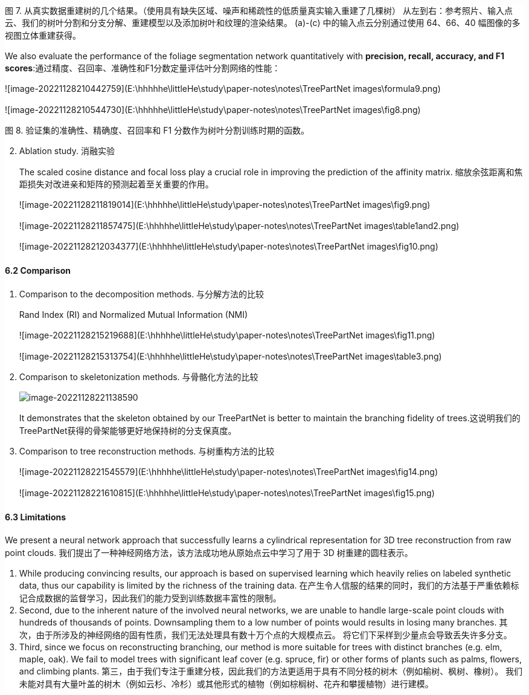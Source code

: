    图 7. 从真实数据重建树的几个结果。（使用具有缺失区域、噪声和稀疏性的低质量真实输入重建了几棵树） 从左到右：参考照片、输入点云、我们的树叶分割和分支分解、重建模型以及添加树叶和纹理的渲染结果。 (a)-(c) 中的输入点云分别通过使用 64、66、40 幅图像的多视图立体重建获得。

   We also evaluate the performance of the foliage segmentation network quantitatively with **precision, recall, accuracy, and F1 scores**:通过精度、召回率、准确性和F1分数定量评估叶分割网络的性能：

   ![image-20221128210442759](E:\hhhhhe\littleHe\study\paper-notes\notes\TreePartNet images\formula9.png)

   ![image-20221128210544730](E:\hhhhhe\littleHe\study\paper-notes\notes\TreePartNet images\fig8.png)

   图 8. 验证集的准确性、精确度、召回率和 F1 分数作为树叶分割训练时期的函数。

2. Ablation study. 消融实验

   The scaled cosine distance and focal loss play a crucial role in improving the prediction of the affinity matrix. 缩放余弦距离和焦距损失对改进亲和矩阵的预测起着至关重要的作用。

   ![image-20221128211819014](E:\hhhhhe\littleHe\study\paper-notes\notes\TreePartNet images\fig9.png)

   ![image-20221128211857475](E:\hhhhhe\littleHe\study\paper-notes\notes\TreePartNet images\table1and2.png)

   ![image-20221128212034377](E:\hhhhhe\littleHe\study\paper-notes\notes\TreePartNet images\fig10.png)

#### 6.2  Comparison

1. Comparison to the decomposition methods. 与分解方法的比较

   Rand Index (RI) and Normalized Mutual Information (NMI)

   ![image-20221128215219688](E:\hhhhhe\littleHe\study\paper-notes\notes\TreePartNet images\fig11.png)

   ![image-20221128215313754](E:\hhhhhe\littleHe\study\paper-notes\notes\TreePartNet images\table3.png)

2. Comparison to skeletonization methods. 与骨骼化方法的比较

   ![image-20221128221138590](E:\hhhhhe\littleHe\study\paper-notes\notes\fig12.png)

   It demonstrates that the skeleton obtained by our TreePartNet is better to maintain the branching fidelity of trees.这说明我们的TreePartNet获得的骨架能够更好地保持树的分支保真度。

3. Comparison to tree reconstruction methods. 与树重构方法的比较

   ![image-20221128221545579](E:\hhhhhe\littleHe\study\paper-notes\notes\TreePartNet images\fig14.png)

   ![image-20221128221610815](E:\hhhhhe\littleHe\study\paper-notes\notes\TreePartNet images\fig15.png)

#### 6.3  Limitations

We present a neural network approach that successfully learns a  cylindrical representation for 3D tree reconstruction from raw point  clouds.  我们提出了一种神经网络方法，该方法成功地从原始点云中学习了用于 3D 树重建的圆柱表示。

1. While producing convincing results, our approach is based  on supervised learning which heavily relies on labeled synthetic  data, thus our capability is limited by the richness of the training  data. 在产生令人信服的结果的同时，我们的方法基于严重依赖标记合成数据的监督学习，因此我们的能力受到训练数据丰富性的限制。 
2. Second, due to the inherent nature of the involved neural  networks, we are unable to handle large-scale point clouds with  hundreds of thousands of points.  Downsampling them to a low  number of points would results in losing many branches.  其次，由于所涉及的神经网络的固有性质，我们无法处理具有数十万个点的大规模点云。 将它们下采样到少量点会导致丢失许多分支。
3. Third,  since we focus on reconstructing branching, our method is more  suitable for trees with distinct branches (e.g. elm, maple, oak).  We  fail to model trees with significant leaf cover (e.g. spruce, fir) or  other forms of plants such as palms, flowers, and climbing plants. 第三，由于我们专注于重建分枝，因此我们的方法更适用于具有不同分枝的树木（例如榆树、枫树、橡树）。 我们未能对具有大量叶盖的树木（例如云杉、冷杉）或其他形式的植物（例如棕榈树、花卉和攀援植物）进行建模。
